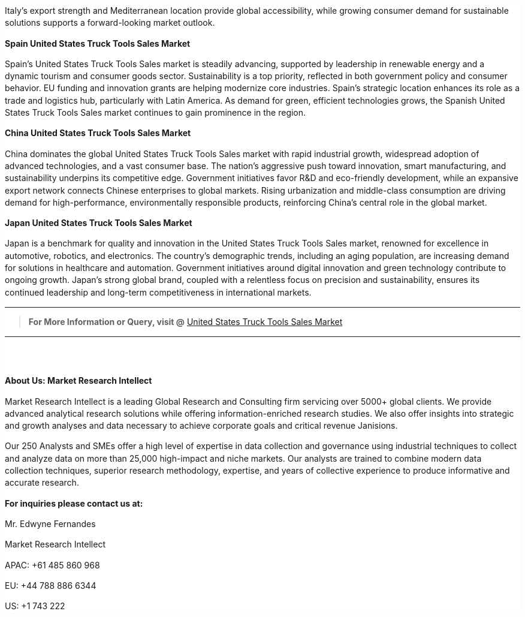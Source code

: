 Italy&rsquo;s export strength and Mediterranean location provide global accessibility, while growing consumer demand for sustainable solutions supports a forward-looking market outlook.</p><p class="" data-start="4424" data-end="4975"><strong data-start="4424" data-end="4445">Spain United States Truck Tools Sales Market</strong></p><p class="" data-start="4424" data-end="4975">Spain&rsquo;s United States Truck Tools Sales market is steadily advancing, supported by leadership in renewable energy and a dynamic tourism and consumer goods sector. Sustainability is a top priority, reflected in both government policy and consumer behavior. EU funding and innovation grants are helping modernize core industries. Spain&rsquo;s strategic location enhances its role as a trade and logistics hub, particularly with Latin America. As demand for green, efficient technologies grows, the Spanish United States Truck Tools Sales market continues to gain prominence in the region.</p><p class="" data-start="4977" data-end="5589"><strong data-start="4977" data-end="4998">China United States Truck Tools Sales Market</strong></p><p class="" data-start="4977" data-end="5589">China dominates the global United States Truck Tools Sales market with rapid industrial growth, widespread adoption of advanced technologies, and a vast consumer base. The nation&rsquo;s aggressive push toward innovation, smart manufacturing, and sustainability underpins its competitive edge. Government initiatives favor R&amp;D and eco-friendly development, while an expansive export network connects Chinese enterprises to global markets. Rising urbanization and middle-class consumption are driving demand for high-performance, environmentally responsible products, reinforcing China&rsquo;s central role in the global market.</p><p class="" data-start="5591" data-end="6162"><strong data-start="5591" data-end="5612">Japan United States Truck Tools Sales Market</strong></p><p class="" data-start="5591" data-end="6162">Japan is a benchmark for quality and innovation in the United States Truck Tools Sales market, renowned for excellence in automotive, robotics, and electronics. The country&rsquo;s demographic trends, including an aging population, are increasing demand for solutions in healthcare and automation. Government initiatives around digital innovation and green technology contribute to ongoing growth. Japan&rsquo;s strong global brand, coupled with a relentless focus on precision and sustainability, ensures its continued leadership and long-term competitiveness in international markets.</p><hr /><blockquote><p><span class="font-[700]"><strong>For More Information or Query, visit&nbsp;@</strong>&nbsp;</span><span class="font-[700]"><a href="https://www.marketresearchintellect.com/product/global-truck-tools-sales-market/?utm_source=Linkedin&utm_medium=019" target="_blank" data-tracking-control-name="article-ssr-frontend-pulse_little-text-block" data-tracking-will-navigate="" data-test-link="">United States Truck Tools Sales Market</a></span></p></blockquote><hr /><h3>&nbsp;</h3><p><strong><span class="font-[700]">About Us: Market Research Intellect</span></strong></p><p><span class="">Market Research Intellect is a leading Global Research and Consulting firm servicing over 5000+ global clients. We provide advanced analytical research solutions while offering information-enriched research studies.&nbsp;</span>We also offer insights into strategic and growth analyses and data necessary to achieve corporate goals and critical revenue Janisions.</p><p><span class="">Our 250 Analysts and SMEs offer a high level of expertise in data collection and governance using industrial techniques to collect and analyze data on more than 25,000 high-impact and niche markets. Our analysts are trained to combine modern data collection techniques, superior research methodology, expertise, and years of collective experience to produce informative and accurate research.</span></p><p><strong>For inquiries please contact us at:</strong></p><p>Mr. Edwyne Fernandes</p><p>Market Research Intellect</p><p>APAC: +61 485 860 968</p><p>EU: +44 788 886 6344</p><p>US: +1 743 222